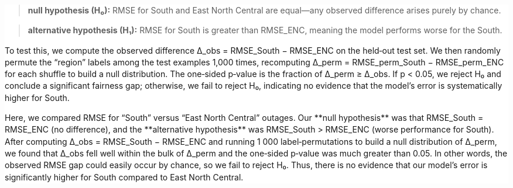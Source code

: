 > **null hypothesis (H₀):** RMSE for South and East North Central are equal—any observed difference arises purely by chance.

> **alternative hypothesis (H₁):** RMSE for South is greater than RMSE_ENC, meaning the model performs worse for the South.

To test this, we compute the observed difference Δ_obs = RMSE_South − RMSE_ENC on the held‐out test set. We then randomly permute the “region” labels among the test examples 1,000 times, recomputing Δ_perm = RMSE_perm_South − RMSE_perm_ENC for each shuffle to build a null distribution. The one‐sided p‐value is the fraction of Δ_perm ≥ Δ_obs. If p < 0.05, we reject H₀ and conclude a significant fairness gap; otherwise, we fail to reject H₀, indicating no evidence that the model’s error is systematically higher for South.  
<iframe
  src="assets/fairness_rmse_hist.html"
  width="800"
  height="500"
  frameborder="0"
></iframe>
Here, we compared RMSE for “South” versus “East North Central” outages. Our **null hypothesis** was that RMSE_South = RMSE_ENC (no difference), and the **alternative hypothesis** was RMSE_South > RMSE_ENC (worse performance for South). After computing Δ_obs = RMSE_South − RMSE_ENC and running 1 000 label‐permutations to build a null distribution of Δ_perm, we found that Δ_obs fell well within the bulk of Δ_perm and the one‐sided p‐value was much greater than 0.05. In other words, the observed RMSE gap could easily occur by chance, so we fail to reject H₀. Thus, there is no evidence that our model’s error is significantly higher for South compared to East North Central.
